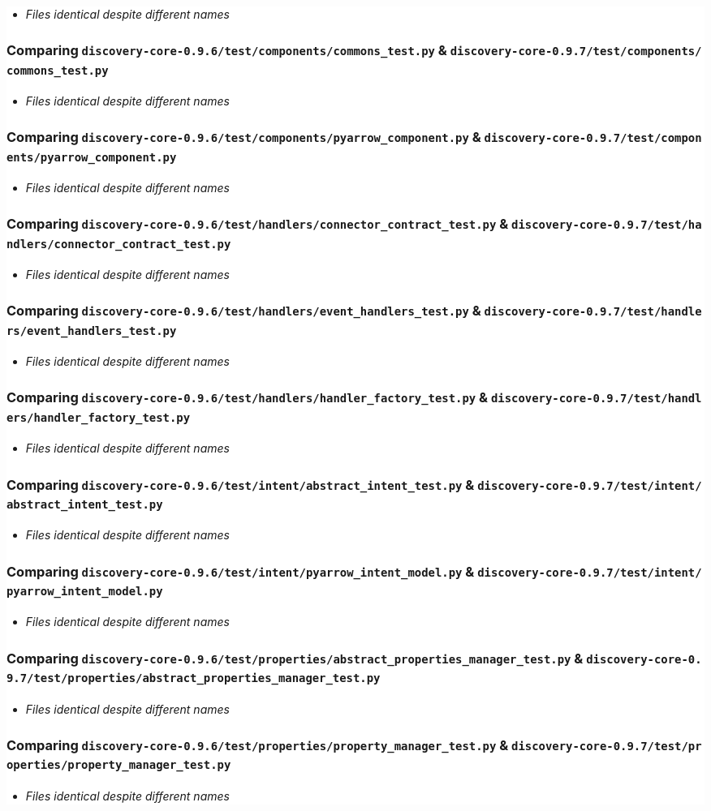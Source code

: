  * *Files identical despite different names*

### Comparing `discovery-core-0.9.6/test/components/commons_test.py` & `discovery-core-0.9.7/test/components/commons_test.py`

 * *Files identical despite different names*

### Comparing `discovery-core-0.9.6/test/components/pyarrow_component.py` & `discovery-core-0.9.7/test/components/pyarrow_component.py`

 * *Files identical despite different names*

### Comparing `discovery-core-0.9.6/test/handlers/connector_contract_test.py` & `discovery-core-0.9.7/test/handlers/connector_contract_test.py`

 * *Files identical despite different names*

### Comparing `discovery-core-0.9.6/test/handlers/event_handlers_test.py` & `discovery-core-0.9.7/test/handlers/event_handlers_test.py`

 * *Files identical despite different names*

### Comparing `discovery-core-0.9.6/test/handlers/handler_factory_test.py` & `discovery-core-0.9.7/test/handlers/handler_factory_test.py`

 * *Files identical despite different names*

### Comparing `discovery-core-0.9.6/test/intent/abstract_intent_test.py` & `discovery-core-0.9.7/test/intent/abstract_intent_test.py`

 * *Files identical despite different names*

### Comparing `discovery-core-0.9.6/test/intent/pyarrow_intent_model.py` & `discovery-core-0.9.7/test/intent/pyarrow_intent_model.py`

 * *Files identical despite different names*

### Comparing `discovery-core-0.9.6/test/properties/abstract_properties_manager_test.py` & `discovery-core-0.9.7/test/properties/abstract_properties_manager_test.py`

 * *Files identical despite different names*

### Comparing `discovery-core-0.9.6/test/properties/property_manager_test.py` & `discovery-core-0.9.7/test/properties/property_manager_test.py`

 * *Files identical despite different names*

